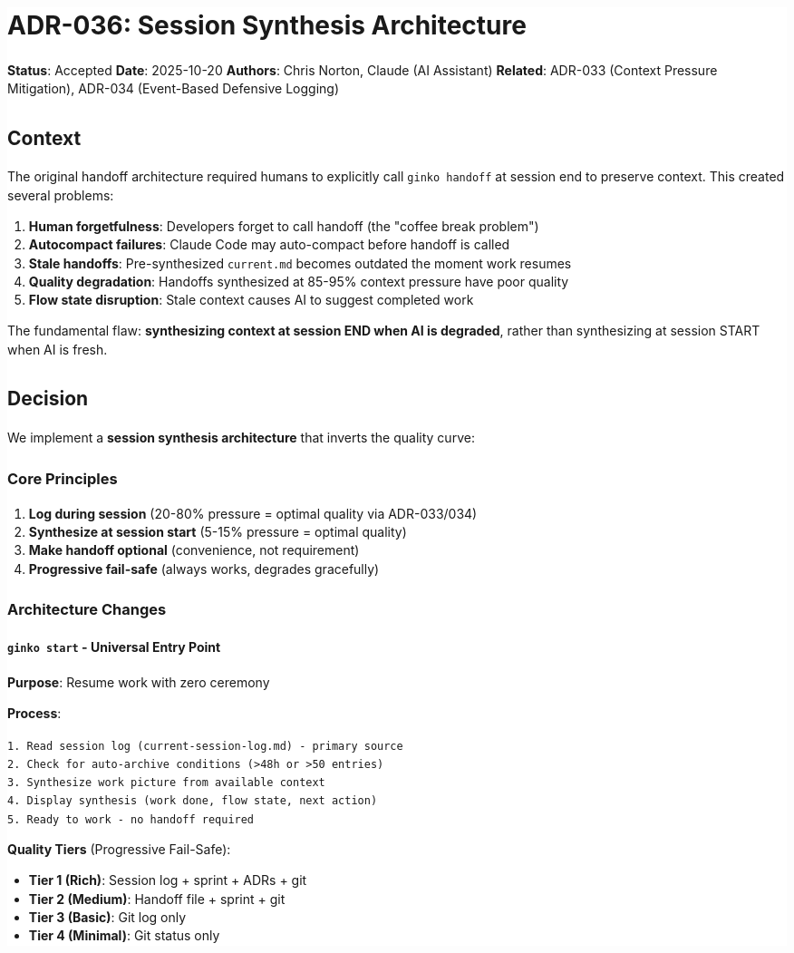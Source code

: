# ADR-036: Session Synthesis Architecture

**Status**: Accepted
**Date**: 2025-10-20
**Authors**: Chris Norton, Claude (AI Assistant)
**Related**: ADR-033 (Context Pressure Mitigation), ADR-034 (Event-Based Defensive Logging)

## Context

The original handoff architecture required humans to explicitly call `ginko handoff` at session end to preserve context. This created several problems:

1. **Human forgetfulness**: Developers forget to call handoff (the "coffee break problem")
2. **Autocompact failures**: Claude Code may auto-compact before handoff is called
3. **Stale handoffs**: Pre-synthesized `current.md` becomes outdated the moment work resumes
4. **Quality degradation**: Handoffs synthesized at 85-95% context pressure have poor quality
5. **Flow state disruption**: Stale context causes AI to suggest completed work

The fundamental flaw: **synthesizing context at session END when AI is degraded**, rather than synthesizing at session START when AI is fresh.

## Decision

We implement a **session synthesis architecture** that inverts the quality curve:

### Core Principles

1. **Log during session** (20-80% pressure = optimal quality via ADR-033/034)
2. **Synthesize at session start** (5-15% pressure = optimal quality)
3. **Make handoff optional** (convenience, not requirement)
4. **Progressive fail-safe** (always works, degrades gracefully)

### Architecture Changes

#### `ginko start` - Universal Entry Point

**Purpose**: Resume work with zero ceremony

**Process**:
```
1. Read session log (current-session-log.md) - primary source
2. Check for auto-archive conditions (>48h or >50 entries)
3. Synthesize work picture from available context
4. Display synthesis (work done, flow state, next action)
5. Ready to work - no handoff required
```

**Quality Tiers** (Progressive Fail-Safe):
- **Tier 1 (Rich)**: Session log + sprint + ADRs + git
- **Tier 2 (Medium)**: Handoff file + sprint + git
- **Tier 3 (Basic)**: Git log only
- **Tier 4 (Minimal)**: Git status only
